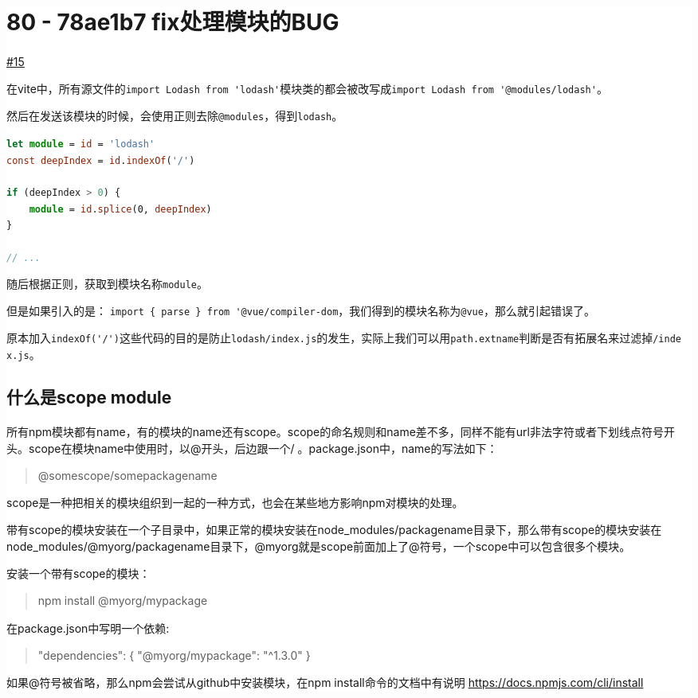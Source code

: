 

# 80 - 78ae1b7 fix处理模块的BUG

[#15](https://github.com/vitejs/vite/pull/15)

在vite中，所有源文件的`import Lodash from 'lodash'`模块类的都会被改写成`import Lodash from '@modules/lodash'`。

然后在发送该模块的时候，会使用正则去除`@modules`，得到`lodash`。

```typescript
let module = id = 'lodash'
const deepIndex = id.indexOf('/')

if (deepIndex > 0) {
    module = id.splice(0, deepIndex)
}

// ...
```

随后根据正则，获取到模块名称`module`。

但是如果引入的是：
`import { parse } from '@vue/compiler-dom`，我们得到的模块名称为`@vue`，那么就引起错误了。

原本加入`indexOf('/')`这些代码的目的是防止`lodash/index.js`的发生，实际上我们可以用`path.extname`判断是否有拓展名来过滤掉`/index.js`。

## 什么是scope module

所有npm模块都有name，有的模块的name还有scope。scope的命名规则和name差不多，同样不能有url非法字符或者下划线点符号开头。scope在模块name中使用时，以@开头，后边跟一个/ 。package.json中，name的写法如下：

> @somescope/somepackagename

scope是一种把相关的模块组织到一起的一种方式，也会在某些地方影响npm对模块的处理。

带有scope的模块安装在一个子目录中，如果正常的模块安装在node_modules/packagename目录下，那么带有scope的模块安装在node_modules/@myorg/packagename目录下，@myorg就是scope前面加上了@符号，一个scope中可以包含很多个模块。

安装一个带有scope的模块：

> npm install @myorg/mypackage

在package.json中写明一个依赖:

> "dependencies": {
> "@myorg/mypackage": "^1.3.0"
> }

如果@符号被省略，那么npm会尝试从github中安装模块，在npm install命令的文档中有说明 https://docs.npmjs.com/cli/install

